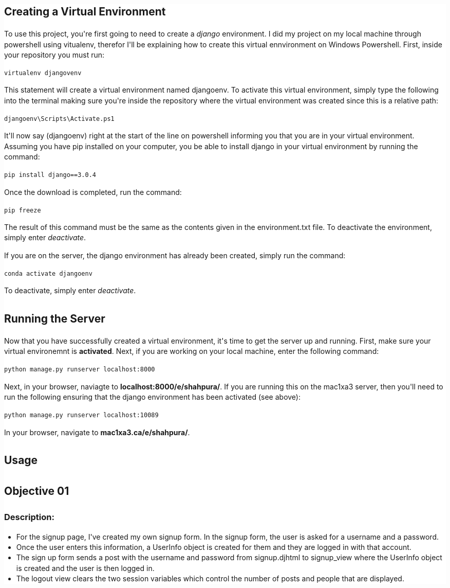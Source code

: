 ## Creating a Virtual Environment
To use this project, you're first going to need to create a *django* environment. I did my project on my local machine through powershell using vitualenv, therefor I'll be explaining how to create this virtual ennvironment on Windows Powershell. First, inside your repository you must run:
```
virtualenv djangovenv
```
This statement will create a virtual environment named djangoenv. To activate this virtual environment, simply type the following into the terminal making sure you're inside the repository where the virtual environment was created since this is a relative path:
```
djangoenv\Scripts\Activate.ps1
```
It'll now say (djangoenv) right at the start of the line on powershell informing you that you are in your virtual environment. Assuming you have pip installed on your computer, you be able to install django in your virtual environment by running the command:
```
pip install django==3.0.4
```
Once the download is completed, run the command:
```
pip freeze
```
The result of this command must be the same as the contents given in the environment.txt file.
To deactivate the environment, simply enter *deactivate*.

If you are on the server, the django environment has already been created, simply run the command:
```
conda activate djangoenv
```
To deactivate, simply enter *deactivate*.

## Running the Server
Now that you have successfully created a virtual environment, it's time to get the server up and running. First, make sure your virtual environemnt is **activated**. Next, if you are working on your local machine, enter the following command:
```
python manage.py runserver localhost:8000
```
Next, in your browser, naviagte to **localhost:8000/e/shahpura/**. If you are running this on the mac1xa3 server, then you'll need to run the following ensuring that the django environment has been activated (see above):
```
python manage.py runserver localhost:10089
```
In your browser, navigate to **mac1xa3.ca/e/shahpura/**.

## Usage


## Objective 01
### Description:
+ For the signup page, I've created my own signup form. In the signup form, the user is asked for a username and a password.
+ Once the user enters this information, a UserInfo object is created for them and they are logged in with that account.
+ The sign up form sends a post with the username and password from signup.djhtml to signup_view where the UserInfo object is created and the user is then logged in.
+ The logout view clears the two session variables which control the number of posts and people that are displayed.
